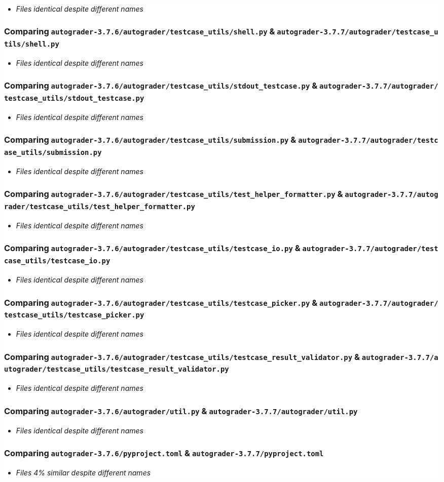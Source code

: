  * *Files identical despite different names*

### Comparing `autograder-3.7.6/autograder/testcase_utils/shell.py` & `autograder-3.7.7/autograder/testcase_utils/shell.py`

 * *Files identical despite different names*

### Comparing `autograder-3.7.6/autograder/testcase_utils/stdout_testcase.py` & `autograder-3.7.7/autograder/testcase_utils/stdout_testcase.py`

 * *Files identical despite different names*

### Comparing `autograder-3.7.6/autograder/testcase_utils/submission.py` & `autograder-3.7.7/autograder/testcase_utils/submission.py`

 * *Files identical despite different names*

### Comparing `autograder-3.7.6/autograder/testcase_utils/test_helper_formatter.py` & `autograder-3.7.7/autograder/testcase_utils/test_helper_formatter.py`

 * *Files identical despite different names*

### Comparing `autograder-3.7.6/autograder/testcase_utils/testcase_io.py` & `autograder-3.7.7/autograder/testcase_utils/testcase_io.py`

 * *Files identical despite different names*

### Comparing `autograder-3.7.6/autograder/testcase_utils/testcase_picker.py` & `autograder-3.7.7/autograder/testcase_utils/testcase_picker.py`

 * *Files identical despite different names*

### Comparing `autograder-3.7.6/autograder/testcase_utils/testcase_result_validator.py` & `autograder-3.7.7/autograder/testcase_utils/testcase_result_validator.py`

 * *Files identical despite different names*

### Comparing `autograder-3.7.6/autograder/util.py` & `autograder-3.7.7/autograder/util.py`

 * *Files identical despite different names*

### Comparing `autograder-3.7.6/pyproject.toml` & `autograder-3.7.7/pyproject.toml`

 * *Files 4% similar despite different names*
